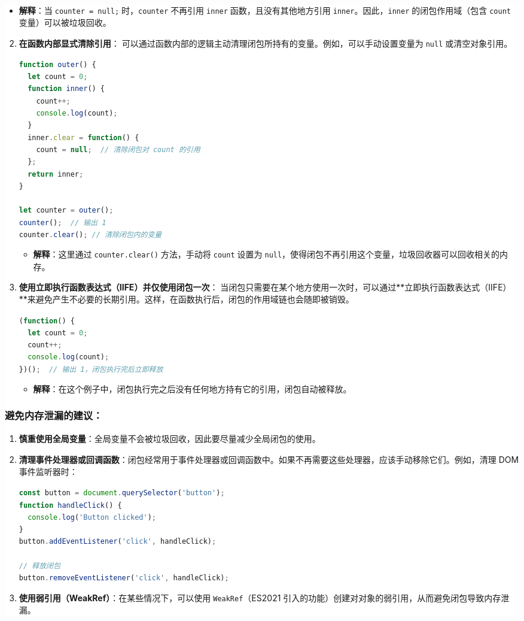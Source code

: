    - **解释**：当 `counter = null;` 时，`counter` 不再引用 `inner` 函数，且没有其他地方引用 `inner`。因此，`inner` 的闭包作用域（包含 `count` 变量）可以被垃圾回收。

2. **在函数内部显式清除引用**：
   可以通过函数内部的逻辑主动清理闭包所持有的变量。例如，可以手动设置变量为 `null` 或清空对象引用。

   ```javascript
   function outer() {
     let count = 0;
     function inner() {
       count++;
       console.log(count);
     }
     inner.clear = function() {
       count = null;  // 清除闭包对 count 的引用
     };
     return inner;
   }
   
   let counter = outer();
   counter();  // 输出 1
   counter.clear(); // 清除闭包内的变量
   ```

   - **解释**：这里通过 `counter.clear()` 方法，手动将 `count` 设置为 `null`，使得闭包不再引用这个变量，垃圾回收器可以回收相关的内存。

3. **使用立即执行函数表达式（IIFE）并仅使用闭包一次**：
   当闭包只需要在某个地方使用一次时，可以通过**立即执行函数表达式（IIFE）**来避免产生不必要的长期引用。这样，在函数执行后，闭包的作用域链也会随即被销毁。

   ```javascript
   (function() {
     let count = 0;
     count++;
     console.log(count);
   })();  // 输出 1，闭包执行完后立即释放
   ```

   - **解释**：在这个例子中，闭包执行完之后没有任何地方持有它的引用，闭包自动被释放。

### **避免内存泄漏的建议：**

1. **慎重使用全局变量**：全局变量不会被垃圾回收，因此要尽量减少全局闭包的使用。
  
2. **清理事件处理器或回调函数**：闭包经常用于事件处理器或回调函数中。如果不再需要这些处理器，应该手动移除它们。例如，清理 DOM 事件监听器时：
  
   ```javascript
   const button = document.querySelector('button');
   function handleClick() {
     console.log('Button clicked');
   }
   button.addEventListener('click', handleClick);
    
   // 释放闭包
   button.removeEventListener('click', handleClick);
   ```

3. **使用弱引用（WeakRef）**：在某些情况下，可以使用 `WeakRef`（ES2021 引入的功能）创建对对象的弱引用，从而避免闭包导致内存泄漏。
